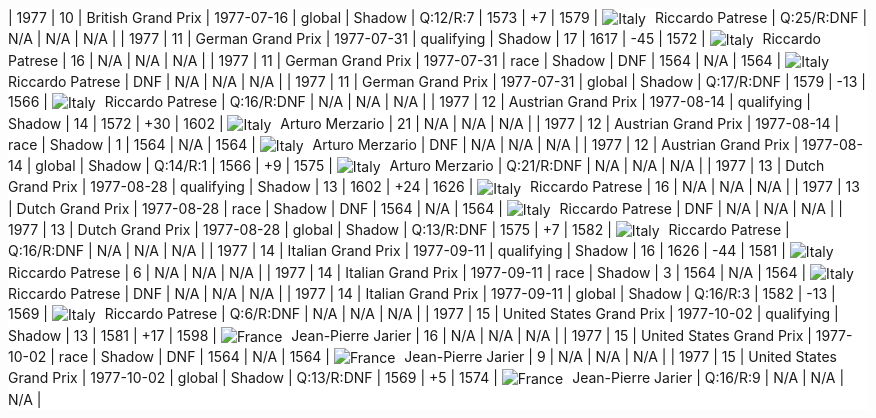 | 1977 | 10 | British Grand Prix | 1977-07-16 | global | Shadow | Q:12/R:7 | 1573 | +7 | 1579 | <img src="https://upload.wikimedia.org/wikipedia/commons/0/03/Flag_of_Italy.svg" alt="Italy" width="20" height="auto" style="vertical-align: middle; margin-right: 5px;" onerror="this.outerHTML='🇮🇹'; this.style.marginRight='5px';"/> Riccardo Patrese | Q:25/R:DNF | N/A | N/A | N/A |
| 1977 | 11 | German Grand Prix | 1977-07-31 | qualifying | Shadow | 17 | 1617 | -45 | 1572 | <img src="https://upload.wikimedia.org/wikipedia/commons/0/03/Flag_of_Italy.svg" alt="Italy" width="20" height="auto" style="vertical-align: middle; margin-right: 5px;" onerror="this.outerHTML='🇮🇹'; this.style.marginRight='5px';"/> Riccardo Patrese | 16 | N/A | N/A | N/A |
| 1977 | 11 | German Grand Prix | 1977-07-31 | race | Shadow | DNF | 1564 | N/A | 1564 | <img src="https://upload.wikimedia.org/wikipedia/commons/0/03/Flag_of_Italy.svg" alt="Italy" width="20" height="auto" style="vertical-align: middle; margin-right: 5px;" onerror="this.outerHTML='🇮🇹'; this.style.marginRight='5px';"/> Riccardo Patrese | DNF | N/A | N/A | N/A |
| 1977 | 11 | German Grand Prix | 1977-07-31 | global | Shadow | Q:17/R:DNF | 1579 | -13 | 1566 | <img src="https://upload.wikimedia.org/wikipedia/commons/0/03/Flag_of_Italy.svg" alt="Italy" width="20" height="auto" style="vertical-align: middle; margin-right: 5px;" onerror="this.outerHTML='🇮🇹'; this.style.marginRight='5px';"/> Riccardo Patrese | Q:16/R:DNF | N/A | N/A | N/A |
| 1977 | 12 | Austrian Grand Prix | 1977-08-14 | qualifying | Shadow | 14 | 1572 | +30 | 1602 | <img src="https://upload.wikimedia.org/wikipedia/commons/0/03/Flag_of_Italy.svg" alt="Italy" width="20" height="auto" style="vertical-align: middle; margin-right: 5px;" onerror="this.outerHTML='🇮🇹'; this.style.marginRight='5px';"/> Arturo Merzario | 21 | N/A | N/A | N/A |
| 1977 | 12 | Austrian Grand Prix | 1977-08-14 | race | Shadow | 1 | 1564 | N/A | 1564 | <img src="https://upload.wikimedia.org/wikipedia/commons/0/03/Flag_of_Italy.svg" alt="Italy" width="20" height="auto" style="vertical-align: middle; margin-right: 5px;" onerror="this.outerHTML='🇮🇹'; this.style.marginRight='5px';"/> Arturo Merzario | DNF | N/A | N/A | N/A |
| 1977 | 12 | Austrian Grand Prix | 1977-08-14 | global | Shadow | Q:14/R:1 | 1566 | +9 | 1575 | <img src="https://upload.wikimedia.org/wikipedia/commons/0/03/Flag_of_Italy.svg" alt="Italy" width="20" height="auto" style="vertical-align: middle; margin-right: 5px;" onerror="this.outerHTML='🇮🇹'; this.style.marginRight='5px';"/> Arturo Merzario | Q:21/R:DNF | N/A | N/A | N/A |
| 1977 | 13 | Dutch Grand Prix | 1977-08-28 | qualifying | Shadow | 13 | 1602 | +24 | 1626 | <img src="https://upload.wikimedia.org/wikipedia/commons/0/03/Flag_of_Italy.svg" alt="Italy" width="20" height="auto" style="vertical-align: middle; margin-right: 5px;" onerror="this.outerHTML='🇮🇹'; this.style.marginRight='5px';"/> Riccardo Patrese | 16 | N/A | N/A | N/A |
| 1977 | 13 | Dutch Grand Prix | 1977-08-28 | race | Shadow | DNF | 1564 | N/A | 1564 | <img src="https://upload.wikimedia.org/wikipedia/commons/0/03/Flag_of_Italy.svg" alt="Italy" width="20" height="auto" style="vertical-align: middle; margin-right: 5px;" onerror="this.outerHTML='🇮🇹'; this.style.marginRight='5px';"/> Riccardo Patrese | DNF | N/A | N/A | N/A |
| 1977 | 13 | Dutch Grand Prix | 1977-08-28 | global | Shadow | Q:13/R:DNF | 1575 | +7 | 1582 | <img src="https://upload.wikimedia.org/wikipedia/commons/0/03/Flag_of_Italy.svg" alt="Italy" width="20" height="auto" style="vertical-align: middle; margin-right: 5px;" onerror="this.outerHTML='🇮🇹'; this.style.marginRight='5px';"/> Riccardo Patrese | Q:16/R:DNF | N/A | N/A | N/A |
| 1977 | 14 | Italian Grand Prix | 1977-09-11 | qualifying | Shadow | 16 | 1626 | -44 | 1581 | <img src="https://upload.wikimedia.org/wikipedia/commons/0/03/Flag_of_Italy.svg" alt="Italy" width="20" height="auto" style="vertical-align: middle; margin-right: 5px;" onerror="this.outerHTML='🇮🇹'; this.style.marginRight='5px';"/> Riccardo Patrese | 6 | N/A | N/A | N/A |
| 1977 | 14 | Italian Grand Prix | 1977-09-11 | race | Shadow | 3 | 1564 | N/A | 1564 | <img src="https://upload.wikimedia.org/wikipedia/commons/0/03/Flag_of_Italy.svg" alt="Italy" width="20" height="auto" style="vertical-align: middle; margin-right: 5px;" onerror="this.outerHTML='🇮🇹'; this.style.marginRight='5px';"/> Riccardo Patrese | DNF | N/A | N/A | N/A |
| 1977 | 14 | Italian Grand Prix | 1977-09-11 | global | Shadow | Q:16/R:3 | 1582 | -13 | 1569 | <img src="https://upload.wikimedia.org/wikipedia/commons/0/03/Flag_of_Italy.svg" alt="Italy" width="20" height="auto" style="vertical-align: middle; margin-right: 5px;" onerror="this.outerHTML='🇮🇹'; this.style.marginRight='5px';"/> Riccardo Patrese | Q:6/R:DNF | N/A | N/A | N/A |
| 1977 | 15 | United States Grand Prix | 1977-10-02 | qualifying | Shadow | 13 | 1581 | +17 | 1598 | <img src="https://upload.wikimedia.org/wikipedia/commons/c/c3/Flag_of_France.svg" alt="France" width="20" height="auto" style="vertical-align: middle; margin-right: 5px;" onerror="this.outerHTML='🇫🇷'; this.style.marginRight='5px';"/> Jean-Pierre Jarier | 16 | N/A | N/A | N/A |
| 1977 | 15 | United States Grand Prix | 1977-10-02 | race | Shadow | DNF | 1564 | N/A | 1564 | <img src="https://upload.wikimedia.org/wikipedia/commons/c/c3/Flag_of_France.svg" alt="France" width="20" height="auto" style="vertical-align: middle; margin-right: 5px;" onerror="this.outerHTML='🇫🇷'; this.style.marginRight='5px';"/> Jean-Pierre Jarier | 9 | N/A | N/A | N/A |
| 1977 | 15 | United States Grand Prix | 1977-10-02 | global | Shadow | Q:13/R:DNF | 1569 | +5 | 1574 | <img src="https://upload.wikimedia.org/wikipedia/commons/c/c3/Flag_of_France.svg" alt="France" width="20" height="auto" style="vertical-align: middle; margin-right: 5px;" onerror="this.outerHTML='🇫🇷'; this.style.marginRight='5px';"/> Jean-Pierre Jarier | Q:16/R:9 | N/A | N/A | N/A |